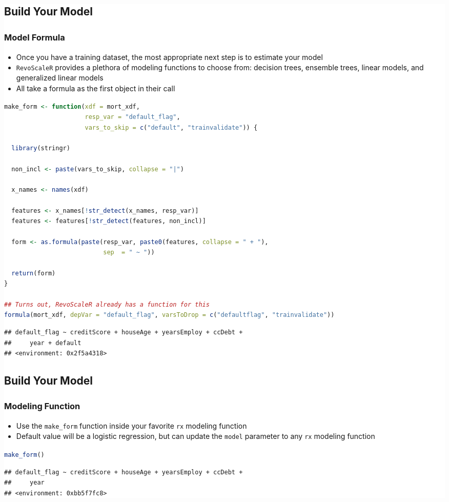 
## Build Your Model 
### Model Formula

- Once you have a training dataset, the most appropriate next step is to estimate your model
- `RevoScaleR` provides a plethora of modeling functions to choose from: decision trees, ensemble trees, linear models, and generalized linear models
- All take a formula as the first object in their call


```r
make_form <- function(xdf = mort_xdf,
                      resp_var = "default_flag",
                      vars_to_skip = c("default", "trainvalidate")) {
  
  library(stringr)
  
  non_incl <- paste(vars_to_skip, collapse = "|")
  
  x_names <- names(xdf)
  
  features <- x_names[!str_detect(x_names, resp_var)]
  features <- features[!str_detect(features, non_incl)]
  
  form <- as.formula(paste(resp_var, paste0(features, collapse = " + "),
                           sep  = " ~ "))
  
  return(form)
}

## Turns out, RevoScaleR already has a function for this
formula(mort_xdf, depVar = "default_flag", varsToDrop = c("defaultflag", "trainvalidate"))
```

```
## default_flag ~ creditScore + houseAge + yearsEmploy + ccDebt + 
##     year + default
## <environment: 0x2f5a4318>
```

## Build Your Model 
### Modeling Function

- Use the `make_form` function inside your favorite `rx` modeling function
- Default value will be a logistic regression, but can update the `model` parameter to any `rx` modeling function


```r
make_form()
```

```
## default_flag ~ creditScore + houseAge + yearsEmploy + ccDebt + 
##     year
## <environment: 0xbb5f7fc8>
```
